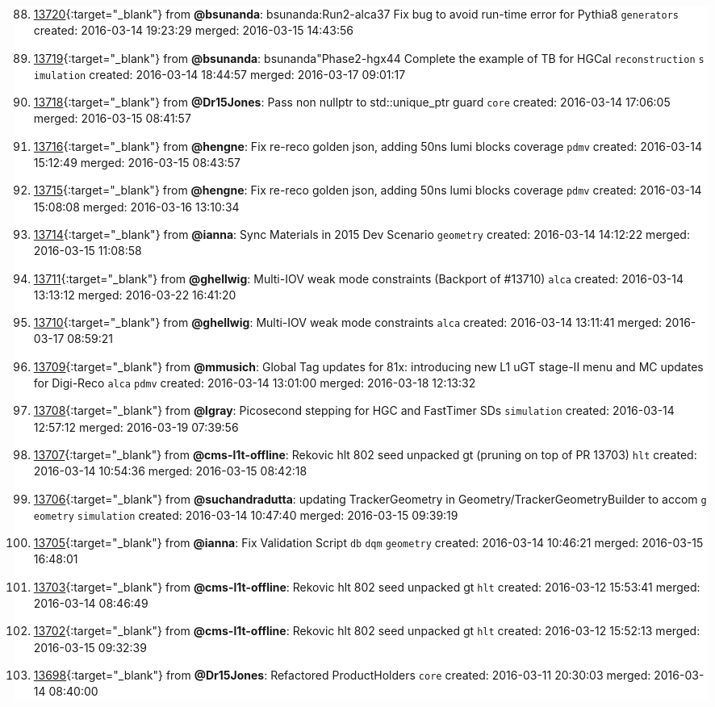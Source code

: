 88. [13720](http://github.com/cms-sw/cmssw/pull/13720){:target="_blank"}  from **@bsunanda**: bsunanda:Run2-alca37 Fix bug to avoid run-time error for Pythia8 `generators`  created: 2016-03-14 19:23:29 merged: 2016-03-15 14:43:56

89. [13719](http://github.com/cms-sw/cmssw/pull/13719){:target="_blank"}  from **@bsunanda**: bsunanda"Phase2-hgx44 Complete the example of TB for HGCal `reconstruction`  `simulation`  created: 2016-03-14 18:44:57 merged: 2016-03-17 09:01:17

90. [13718](http://github.com/cms-sw/cmssw/pull/13718){:target="_blank"}  from **@Dr15Jones**: Pass non nullptr to std::unique_ptr guard `core`  created: 2016-03-14 17:06:05 merged: 2016-03-15 08:41:57

91. [13716](http://github.com/cms-sw/cmssw/pull/13716){:target="_blank"}  from **@hengne**: Fix re-reco golden json, adding 50ns lumi blocks coverage `pdmv`  created: 2016-03-14 15:12:49 merged: 2016-03-15 08:43:57

92. [13715](http://github.com/cms-sw/cmssw/pull/13715){:target="_blank"}  from **@hengne**: Fix re-reco golden json, adding 50ns lumi blocks coverage `pdmv`  created: 2016-03-14 15:08:08 merged: 2016-03-16 13:10:34

93. [13714](http://github.com/cms-sw/cmssw/pull/13714){:target="_blank"}  from **@ianna**: Sync Materials in 2015 Dev Scenario `geometry`  created: 2016-03-14 14:12:22 merged: 2016-03-15 11:08:58

94. [13711](http://github.com/cms-sw/cmssw/pull/13711){:target="_blank"}  from **@ghellwig**: Multi-IOV weak mode constraints (Backport of #13710) `alca`  created: 2016-03-14 13:13:12 merged: 2016-03-22 16:41:20

95. [13710](http://github.com/cms-sw/cmssw/pull/13710){:target="_blank"}  from **@ghellwig**: Multi-IOV weak mode constraints `alca`  created: 2016-03-14 13:11:41 merged: 2016-03-17 08:59:21

96. [13709](http://github.com/cms-sw/cmssw/pull/13709){:target="_blank"}  from **@mmusich**: Global Tag updates for 81x: introducing new L1 uGT stage-II menu and MC updates for Digi-Reco  `alca`  `pdmv`  created: 2016-03-14 13:01:00 merged: 2016-03-18 12:13:32

97. [13708](http://github.com/cms-sw/cmssw/pull/13708){:target="_blank"}  from **@lgray**: Picosecond stepping for HGC and FastTimer SDs `simulation`  created: 2016-03-14 12:57:12 merged: 2016-03-19 07:39:56

98. [13707](http://github.com/cms-sw/cmssw/pull/13707){:target="_blank"}  from **@cms-l1t-offline**: Rekovic hlt 802 seed unpacked gt (pruning on top of PR 13703) `hlt`  created: 2016-03-14 10:54:36 merged: 2016-03-15 08:42:18

99. [13706](http://github.com/cms-sw/cmssw/pull/13706){:target="_blank"}  from **@suchandradutta**: updating  TrackerGeometry in Geometry/TrackerGeometryBuilder to accom `geometry`  `simulation`  created: 2016-03-14 10:47:40 merged: 2016-03-15 09:39:19

100. [13705](http://github.com/cms-sw/cmssw/pull/13705){:target="_blank"}  from **@ianna**: Fix Validation Script `db`  `dqm`  `geometry`  created: 2016-03-14 10:46:21 merged: 2016-03-15 16:48:01

101. [13703](http://github.com/cms-sw/cmssw/pull/13703){:target="_blank"}  from **@cms-l1t-offline**: Rekovic hlt 802 seed unpacked gt `hlt`  created: 2016-03-12 15:53:41 merged: 2016-03-14 08:46:49

102. [13702](http://github.com/cms-sw/cmssw/pull/13702){:target="_blank"}  from **@cms-l1t-offline**: Rekovic hlt 802 seed unpacked gt `hlt`  created: 2016-03-12 15:52:13 merged: 2016-03-15 09:32:39

103. [13698](http://github.com/cms-sw/cmssw/pull/13698){:target="_blank"}  from **@Dr15Jones**: Refactored ProductHolders `core`  created: 2016-03-11 20:30:03 merged: 2016-03-14 08:40:00
